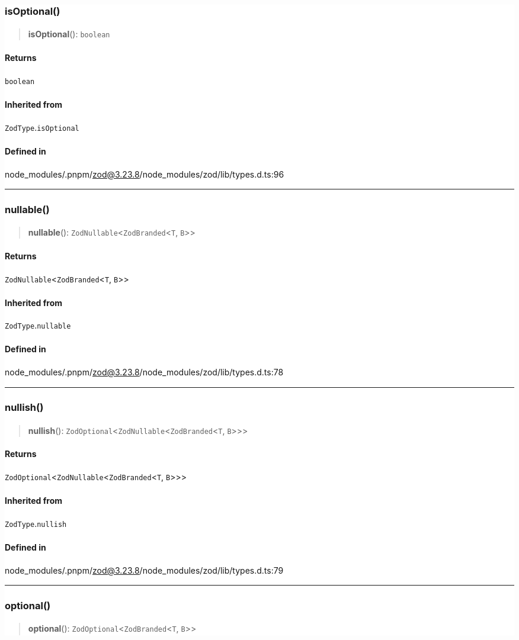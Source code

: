 ### isOptional()

> **isOptional**(): `boolean`

#### Returns

`boolean`

#### Inherited from

`ZodType`.`isOptional`

#### Defined in

node\_modules/.pnpm/zod@3.23.8/node\_modules/zod/lib/types.d.ts:96

***

### nullable()

> **nullable**(): `ZodNullable`\<`ZodBranded`\<`T`, `B`\>\>

#### Returns

`ZodNullable`\<`ZodBranded`\<`T`, `B`\>\>

#### Inherited from

`ZodType`.`nullable`

#### Defined in

node\_modules/.pnpm/zod@3.23.8/node\_modules/zod/lib/types.d.ts:78

***

### nullish()

> **nullish**(): `ZodOptional`\<`ZodNullable`\<`ZodBranded`\<`T`, `B`\>\>\>

#### Returns

`ZodOptional`\<`ZodNullable`\<`ZodBranded`\<`T`, `B`\>\>\>

#### Inherited from

`ZodType`.`nullish`

#### Defined in

node\_modules/.pnpm/zod@3.23.8/node\_modules/zod/lib/types.d.ts:79

***

### optional()

> **optional**(): `ZodOptional`\<`ZodBranded`\<`T`, `B`\>\>
